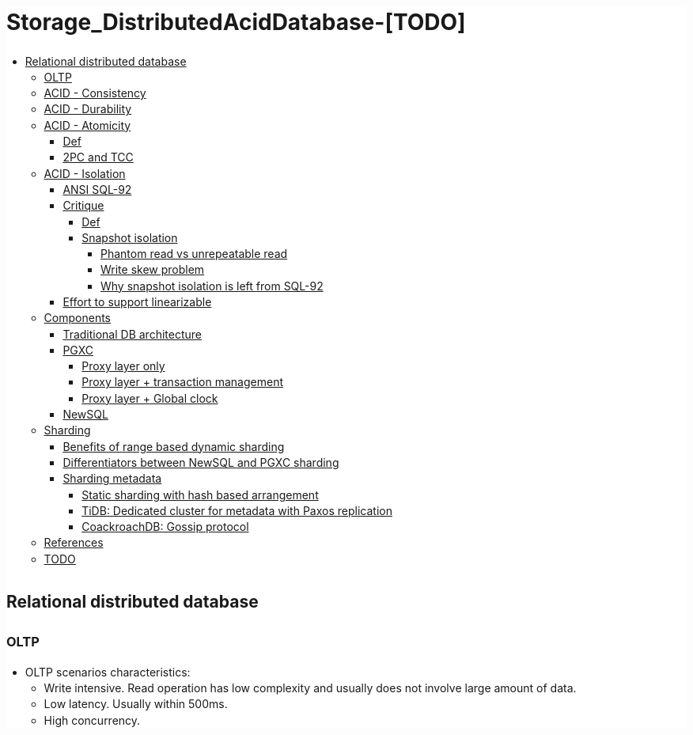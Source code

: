 # Storage\_DistributedAcidDatabase-\[TODO]

* [Relational distributed database](storage\_distributedaciddatabase.md#relational-distributed-database)
  * [OLTP](storage\_distributedaciddatabase.md#oltp)
  * [ACID - Consistency](storage\_distributedaciddatabase.md#acid---consistency)
  * [ACID - Durability](storage\_distributedaciddatabase.md#acid---durability)
  * [ACID - Atomicity](storage\_distributedaciddatabase.md#acid---atomicity)
    * [Def](storage\_distributedaciddatabase.md#def)
    * [2PC and TCC](storage\_distributedaciddatabase.md#2pc-and-tcc)
  * [ACID - Isolation](storage\_distributedaciddatabase.md#acid---isolation)
    * [ANSI SQL-92](storage\_distributedaciddatabase.md#ansi-sql-92)
    * [Critique](storage\_distributedaciddatabase.md#critique)
      * [Def](storage\_distributedaciddatabase.md#def-1)
      * [Snapshot isolation](storage\_distributedaciddatabase.md#snapshot-isolation)
        * [Phantom read vs unrepeatable read](storage\_distributedaciddatabase.md#phantom-read-vs-unrepeatable-read)
        * [Write skew problem](storage\_distributedaciddatabase.md#write-skew-problem)
        * [Why snapshot isolation is left from SQL-92](storage\_distributedaciddatabase.md#why-snapshot-isolation-is-left-from-sql-92)
    * [Effort to support linearizable](storage\_distributedaciddatabase.md#effort-to-support-linearizable)
  * [Components](storage\_distributedaciddatabase.md#components)
    * [Traditional DB architecture](storage\_distributedaciddatabase.md#traditional-db-architecture)
    * [PGXC](storage\_distributedaciddatabase.md#pgxc)
      * [Proxy layer only](storage\_distributedaciddatabase.md#proxy-layer-only)
      * [Proxy layer + transaction management](storage\_distributedaciddatabase.md#proxy-layer--transaction-management)
      * [Proxy layer + Global clock](storage\_distributedaciddatabase.md#proxy-layer--global-clock)
    * [NewSQL](storage\_distributedaciddatabase.md#newsql)
  * [Sharding](storage\_distributedaciddatabase.md#sharding)
    * [Benefits of range based dynamic sharding](storage\_distributedaciddatabase.md#benefits-of-range-based-dynamic-sharding)
    * [Differentiators between NewSQL and PGXC sharding](storage\_distributedaciddatabase.md#differentiators-between-newsql-and-pgxc-sharding)
    * [Sharding metadata](storage\_distributedaciddatabase.md#sharding-metadata)
      * [Static sharding with hash based arrangement](storage\_distributedaciddatabase.md#static-sharding-with-hash-based-arrangement)
      * [TiDB: Dedicated cluster for metadata with Paxos replication](storage\_distributedaciddatabase.md#tidb-dedicated-cluster-for-metadata-with-paxos-replication)
      * [CoackroachDB: Gossip protocol](storage\_distributedaciddatabase.md#coackroachdb-gossip-protocol)
  * [References](storage\_distributedaciddatabase.md#references)
  * [TODO](storage\_distributedaciddatabase.md#todo)

## Relational distributed database

### OLTP

* OLTP scenarios characteristics:
  * Write intensive. Read operation has low complexity and usually does not involve large amount of data.
  * Low latency. Usually within 500ms.
  * High concurrency.
